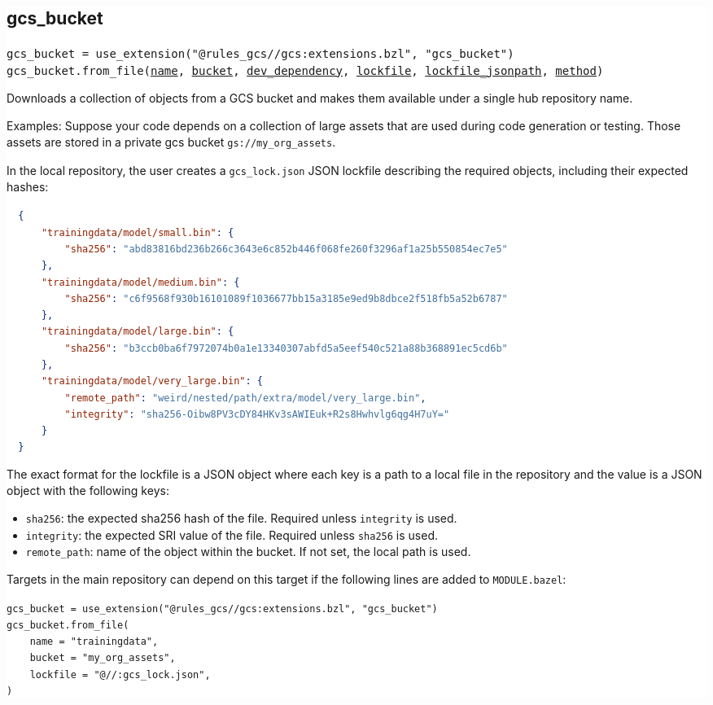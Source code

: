 <a id="gcs_bucket"></a>

## gcs_bucket

<pre>
gcs_bucket = use_extension("@rules_gcs//gcs:extensions.bzl", "gcs_bucket")
gcs_bucket.from_file(<a href="#gcs_bucket.from_file-name">name</a>, <a href="#gcs_bucket.from_file-bucket">bucket</a>, <a href="#gcs_bucket.from_file-dev_dependency">dev_dependency</a>, <a href="#gcs_bucket.from_file-lockfile">lockfile</a>, <a href="#gcs_bucket.from_file-lockfile_jsonpath">lockfile_jsonpath</a>, <a href="#gcs_bucket.from_file-method">method</a>)
</pre>

Downloads a collection of objects from a GCS bucket and makes them available under a single hub repository name.

Examples:
  Suppose your code depends on a collection of large assets that are used during code generation or testing. Those assets are stored in a private gcs bucket `gs://my_org_assets`.

  In the local repository, the user creates a `gcs_lock.json` JSON lockfile describing the required objects, including their expected hashes:

  ```json
    {
        "trainingdata/model/small.bin": {
            "sha256": "abd83816bd236b266c3643e6c852b446f068fe260f3296af1a25b550854ec7e5"
        },
        "trainingdata/model/medium.bin": {
            "sha256": "c6f9568f930b16101089f1036677bb15a3185e9ed9b8dbce2f518fb5a52b6787"
        },
        "trainingdata/model/large.bin": {
            "sha256": "b3ccb0ba6f7972074b0a1e13340307abfd5a5eef540c521a88b368891ec5cd6b"
        },
        "trainingdata/model/very_large.bin": {
            "remote_path": "weird/nested/path/extra/model/very_large.bin",
            "integrity": "sha256-Oibw8PV3cDY84HKv3sAWIEuk+R2s8Hwhvlg6qg4H7uY="
        }
    }
  ```

  The exact format for the lockfile is a JSON object where each key is a path to a local file in the repository and the value is a JSON object with the following keys:

  - `sha256`: the expected sha256 hash of the file. Required unless `integrity` is used.
  - `integrity`: the expected SRI value of the file. Required unless `sha256` is used.
  - `remote_path`: name of the object within the bucket. If not set, the local path is used.

  Targets in the main repository can depend on this target if the
  following lines are added to `MODULE.bazel`:

  ```starlark
  gcs_bucket = use_extension("@rules_gcs//gcs:extensions.bzl", "gcs_bucket")
  gcs_bucket.from_file(
      name = "trainingdata",
      bucket = "my_org_assets",
      lockfile = "@//:gcs_lock.json",
  )
  ```

